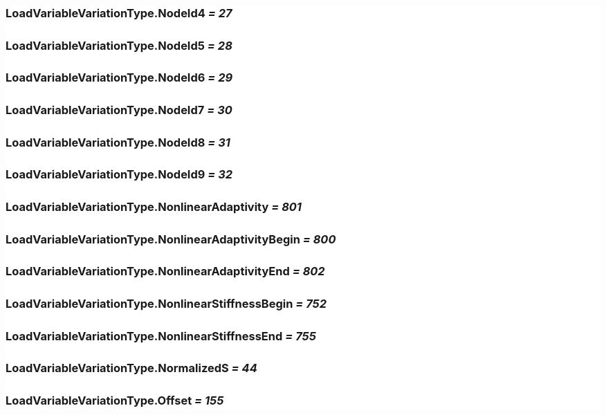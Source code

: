 <a id="LoadVariableVariationType.NodeId4"></a>

### LoadVariableVariationType.NodeId4 *= 27*

<a id="LoadVariableVariationType.NodeId5"></a>

### LoadVariableVariationType.NodeId5 *= 28*

<a id="LoadVariableVariationType.NodeId6"></a>

### LoadVariableVariationType.NodeId6 *= 29*

<a id="LoadVariableVariationType.NodeId7"></a>

### LoadVariableVariationType.NodeId7 *= 30*

<a id="LoadVariableVariationType.NodeId8"></a>

### LoadVariableVariationType.NodeId8 *= 31*

<a id="LoadVariableVariationType.NodeId9"></a>

### LoadVariableVariationType.NodeId9 *= 32*

<a id="LoadVariableVariationType.NonlinearAdaptivity"></a>

### LoadVariableVariationType.NonlinearAdaptivity *= 801*

<a id="LoadVariableVariationType.NonlinearAdaptivityBegin"></a>

### LoadVariableVariationType.NonlinearAdaptivityBegin *= 800*

<a id="LoadVariableVariationType.NonlinearAdaptivityEnd"></a>

### LoadVariableVariationType.NonlinearAdaptivityEnd *= 802*

<a id="LoadVariableVariationType.NonlinearStiffnessBegin"></a>

### LoadVariableVariationType.NonlinearStiffnessBegin *= 752*

<a id="LoadVariableVariationType.NonlinearStiffnessEnd"></a>

### LoadVariableVariationType.NonlinearStiffnessEnd *= 755*

<a id="LoadVariableVariationType.NormalizedS"></a>

### LoadVariableVariationType.NormalizedS *= 44*

<a id="LoadVariableVariationType.Offset"></a>

### LoadVariableVariationType.Offset *= 155*
